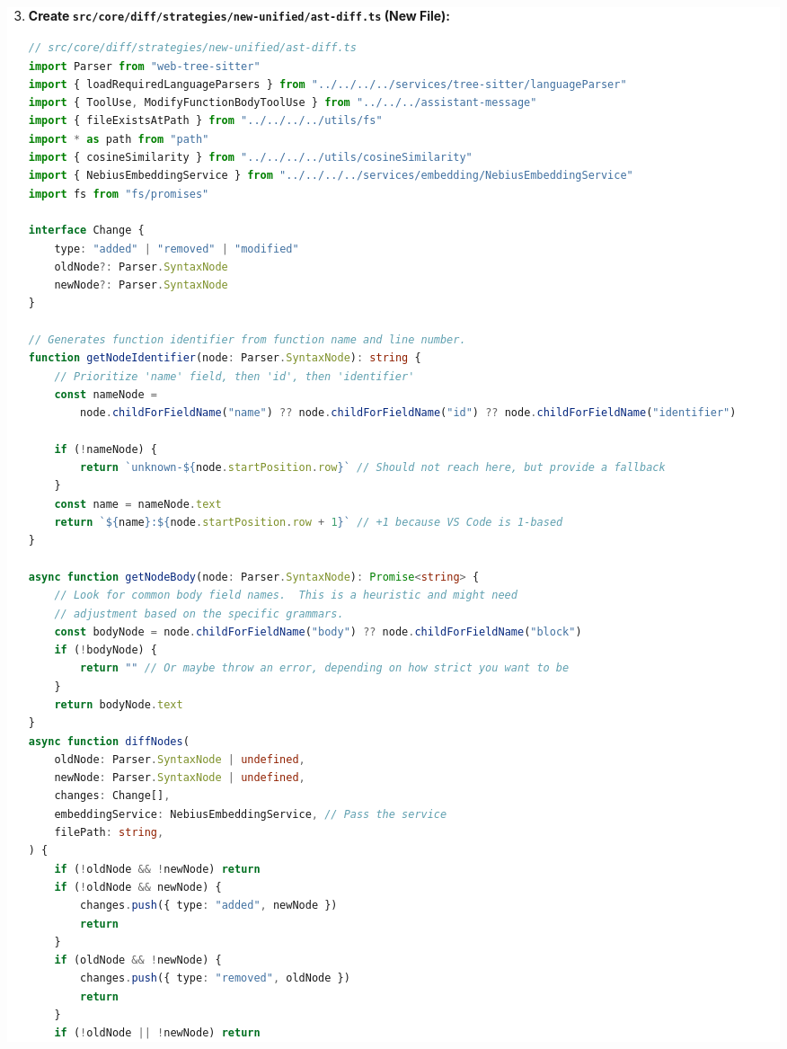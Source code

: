 3.  **Create `src/core/diff/strategies/new-unified/ast-diff.ts` (New File):**

    ```typescript
    // src/core/diff/strategies/new-unified/ast-diff.ts
    import Parser from "web-tree-sitter"
    import { loadRequiredLanguageParsers } from "../../../../services/tree-sitter/languageParser"
    import { ToolUse, ModifyFunctionBodyToolUse } from "../../../assistant-message"
    import { fileExistsAtPath } from "../../../../utils/fs"
    import * as path from "path"
    import { cosineSimilarity } from "../../../../utils/cosineSimilarity"
    import { NebiusEmbeddingService } from "../../../../services/embedding/NebiusEmbeddingService"
    import fs from "fs/promises"

    interface Change {
    	type: "added" | "removed" | "modified"
    	oldNode?: Parser.SyntaxNode
    	newNode?: Parser.SyntaxNode
    }

    // Generates function identifier from function name and line number.
    function getNodeIdentifier(node: Parser.SyntaxNode): string {
    	// Prioritize 'name' field, then 'id', then 'identifier'
    	const nameNode =
    		node.childForFieldName("name") ?? node.childForFieldName("id") ?? node.childForFieldName("identifier")

    	if (!nameNode) {
    		return `unknown-${node.startPosition.row}` // Should not reach here, but provide a fallback
    	}
    	const name = nameNode.text
    	return `${name}:${node.startPosition.row + 1}` // +1 because VS Code is 1-based
    }

    async function getNodeBody(node: Parser.SyntaxNode): Promise<string> {
    	// Look for common body field names.  This is a heuristic and might need
    	// adjustment based on the specific grammars.
    	const bodyNode = node.childForFieldName("body") ?? node.childForFieldName("block")
    	if (!bodyNode) {
    		return "" // Or maybe throw an error, depending on how strict you want to be
    	}
    	return bodyNode.text
    }
    async function diffNodes(
    	oldNode: Parser.SyntaxNode | undefined,
    	newNode: Parser.SyntaxNode | undefined,
    	changes: Change[],
    	embeddingService: NebiusEmbeddingService, // Pass the service
    	filePath: string,
    ) {
    	if (!oldNode && !newNode) return
    	if (!oldNode && newNode) {
    		changes.push({ type: "added", newNode })
    		return
    	}
    	if (oldNode && !newNode) {
    		changes.push({ type: "removed", oldNode })
    		return
    	}
    	if (!oldNode || !newNode) return
